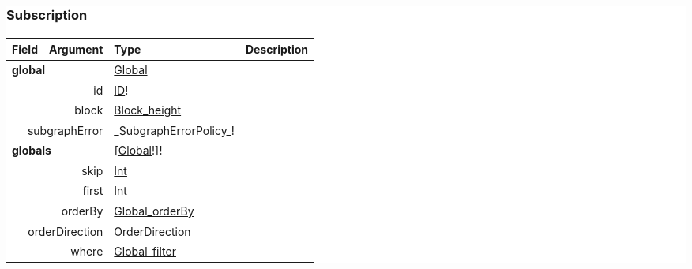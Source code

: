 ### Subscription

<table>
<thead>
<tr>
<th align="left">Field</th>
<th align="right">Argument</th>
<th align="left">Type</th>
<th align="left">Description</th>
</tr>
</thead>
<tbody>
<tr>
<td colspan="2" valign="top"><strong>global</strong></td>
<td valign="top"><a href="#global">Global</a></td>
<td></td>
</tr>
<tr>
<td colspan="2" align="right" valign="top">id</td>
<td valign="top"><a href="#id">ID</a>!</td>
<td></td>
</tr>
<tr>
<td colspan="2" align="right" valign="top">block</td>
<td valign="top"><a href="#block_height">Block_height</a></td>
<td></td>
</tr>
<tr>
<td colspan="2" align="right" valign="top">subgraphError</td>
<td valign="top"><a href="#_subgrapherrorpolicy_">_SubgraphErrorPolicy_</a>!</td>
<td></td>
</tr>
<tr>
<td colspan="2" valign="top"><strong>globals</strong></td>
<td valign="top">[<a href="#global">Global</a>!]!</td>
<td></td>
</tr>
<tr>
<td colspan="2" align="right" valign="top">skip</td>
<td valign="top"><a href="#int">Int</a></td>
<td></td>
</tr>
<tr>
<td colspan="2" align="right" valign="top">first</td>
<td valign="top"><a href="#int">Int</a></td>
<td></td>
</tr>
<tr>
<td colspan="2" align="right" valign="top">orderBy</td>
<td valign="top"><a href="#global_orderby">Global_orderBy</a></td>
<td></td>
</tr>
<tr>
<td colspan="2" align="right" valign="top">orderDirection</td>
<td valign="top"><a href="#orderdirection">OrderDirection</a></td>
<td></td>
</tr>
<tr>
<td colspan="2" align="right" valign="top">where</td>
<td valign="top"><a href="#global_filter">Global_filter</a></td>
<td></td>
</tr>
<tr>